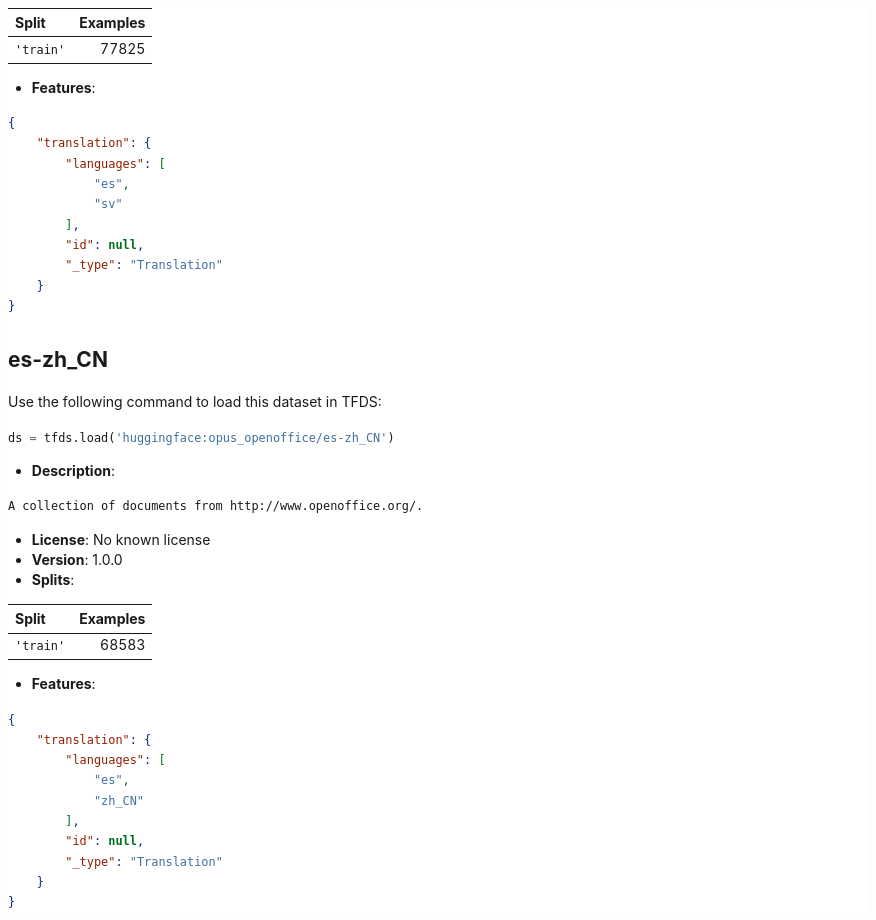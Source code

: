 Split  | Examples
:----- | -------:
`'train'` | 77825

*   **Features**:

```json
{
    "translation": {
        "languages": [
            "es",
            "sv"
        ],
        "id": null,
        "_type": "Translation"
    }
}
```



## es-zh_CN


Use the following command to load this dataset in TFDS:

```python
ds = tfds.load('huggingface:opus_openoffice/es-zh_CN')
```

*   **Description**:

```
A collection of documents from http://www.openoffice.org/.
```

*   **License**: No known license
*   **Version**: 1.0.0
*   **Splits**:

Split  | Examples
:----- | -------:
`'train'` | 68583

*   **Features**:

```json
{
    "translation": {
        "languages": [
            "es",
            "zh_CN"
        ],
        "id": null,
        "_type": "Translation"
    }
}
```
